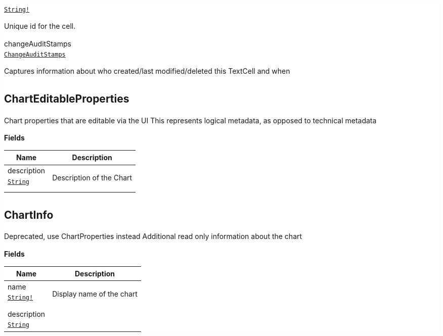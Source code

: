 <a href="/docs/graphql/scalars#string"><code>String!</code></a>
</td>
<td>
<p>Unique id for the cell.</p>
</td>
</tr>
<tr>
<td>
changeAuditStamps<br />
<a href="/docs/graphql/objects#changeauditstamps"><code>ChangeAuditStamps</code></a>
</td>
<td>
<p>Captures information about who created/last modified/deleted this TextCell and when</p>
</td>
</tr>
</tbody>
</table>

## ChartEditableProperties

Chart properties that are editable via the UI This represents logical metadata,
as opposed to technical metadata

<p style={{ marginBottom: "0.4em" }}><strong>Fields</strong></p>

<table>
<thead><tr><th>Name</th><th>Description</th></tr></thead>
<tbody>
<tr>
<td>
description<br />
<a href="/docs/graphql/scalars#string"><code>String</code></a>
</td>
<td>
<p>Description of the Chart</p>
</td>
</tr>
</tbody>
</table>

## ChartInfo

Deprecated, use ChartProperties instead
Additional read only information about the chart

<p style={{ marginBottom: "0.4em" }}><strong>Fields</strong></p>

<table>
<thead><tr><th>Name</th><th>Description</th></tr></thead>
<tbody>
<tr>
<td>
name<br />
<a href="/docs/graphql/scalars#string"><code>String!</code></a>
</td>
<td>
<p>Display name of the chart</p>
</td>
</tr>
<tr>
<td>
description<br />
<a href="/docs/graphql/scalars#string"><code>String</code></a>
</td>
<td>